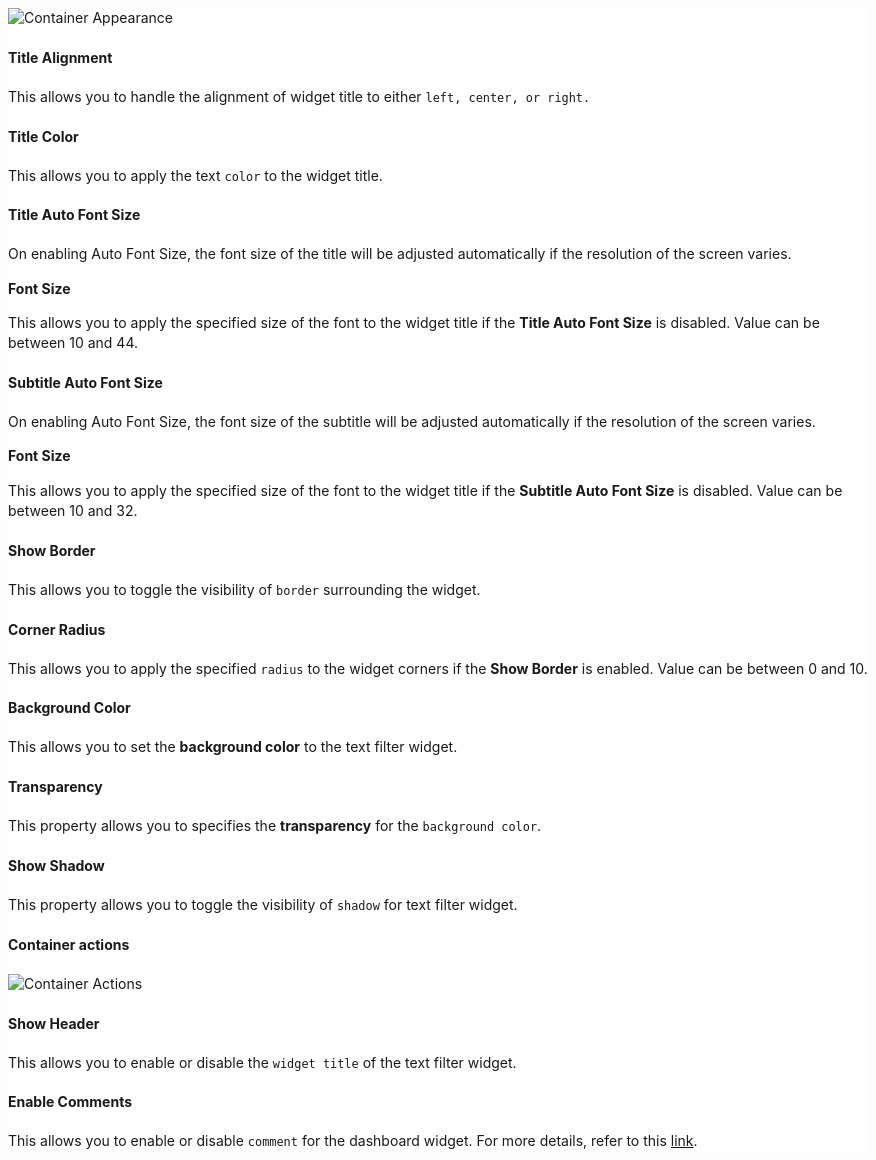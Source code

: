 ![Container Appearance](/bold-bi-docs/static/assets/embedded/visualizing-data/visualization-widgets/images/text-filter/container-appearance.png)

#### Title Alignment

This allows you to handle the alignment of widget title to either `left, center, or right.`

#### Title Color

This allows you to apply the text `color` to the widget title.

#### Title Auto Font Size

On enabling Auto Font Size, the font size of the title will be adjusted automatically if the resolution of the screen varies.

**Font Size**

This allows you to apply the specified size of the font to the widget title if the **Title Auto Font Size** is disabled. Value can be between 10 and 44.

#### Subtitle Auto Font Size

On enabling Auto Font Size, the font size of the subtitle will be adjusted automatically if the resolution of the screen varies.

**Font Size**

This allows you to apply the specified size of the font to the widget title if the **Subtitle Auto Font Size** is disabled. Value can be between 10 and 32.

#### Show Border

This allows you to toggle the visibility of `border` surrounding the widget.

#### Corner Radius

This allows you to apply the specified `radius` to the widget corners if the **Show Border** is enabled. Value can be between 0 and 10.

#### Background Color

This allows you to set the **background color** to the text filter widget.

#### Transparency

This property allows you to specifies the **transparency** for the `background color`.

#### Show Shadow

This property allows you to toggle the visibility of `shadow` for text filter widget.

#### Container actions

![Container Actions](/bold-bi-docs/static/assets/embedded/visualizing-data/visualization-widgets/images/text-filter/container-actions.png)

#### Show Header

This allows you to enable or disable the `widget title` of the text filter widget. 

#### Enable Comments

This allows you to enable or disable `comment` for the dashboard widget. For more details, refer to this [link](/embedded-bi/visualizing-data/working-with-widgets/commenting-widget/).

